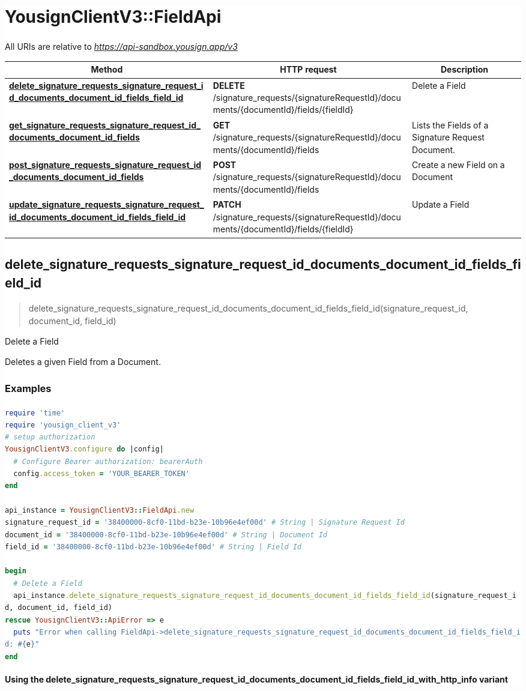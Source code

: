 # YousignClientV3::FieldApi

All URIs are relative to *https://api-sandbox.yousign.app/v3*

| Method | HTTP request | Description |
| ------ | ------------ | ----------- |
| [**delete_signature_requests_signature_request_id_documents_document_id_fields_field_id**](FieldApi.md#delete_signature_requests_signature_request_id_documents_document_id_fields_field_id) | **DELETE** /signature_requests/{signatureRequestId}/documents/{documentId}/fields/{fieldId} | Delete a Field |
| [**get_signature_requests_signature_request_id_documents_document_id_fields**](FieldApi.md#get_signature_requests_signature_request_id_documents_document_id_fields) | **GET** /signature_requests/{signatureRequestId}/documents/{documentId}/fields | Lists the Fields of a Signature Request Document. |
| [**post_signature_requests_signature_request_id_documents_document_id_fields**](FieldApi.md#post_signature_requests_signature_request_id_documents_document_id_fields) | **POST** /signature_requests/{signatureRequestId}/documents/{documentId}/fields | Create a new Field on a Document |
| [**update_signature_requests_signature_request_id_documents_document_id_fields_field_id**](FieldApi.md#update_signature_requests_signature_request_id_documents_document_id_fields_field_id) | **PATCH** /signature_requests/{signatureRequestId}/documents/{documentId}/fields/{fieldId} | Update a Field |


## delete_signature_requests_signature_request_id_documents_document_id_fields_field_id

> delete_signature_requests_signature_request_id_documents_document_id_fields_field_id(signature_request_id, document_id, field_id)

Delete a Field

Deletes a given Field from a Document.

### Examples

```ruby
require 'time'
require 'yousign_client_v3'
# setup authorization
YousignClientV3.configure do |config|
  # Configure Bearer authorization: bearerAuth
  config.access_token = 'YOUR_BEARER_TOKEN'
end

api_instance = YousignClientV3::FieldApi.new
signature_request_id = '38400000-8cf0-11bd-b23e-10b96e4ef00d' # String | Signature Request Id
document_id = '38400000-8cf0-11bd-b23e-10b96e4ef00d' # String | Document Id
field_id = '38400000-8cf0-11bd-b23e-10b96e4ef00d' # String | Field Id

begin
  # Delete a Field
  api_instance.delete_signature_requests_signature_request_id_documents_document_id_fields_field_id(signature_request_id, document_id, field_id)
rescue YousignClientV3::ApiError => e
  puts "Error when calling FieldApi->delete_signature_requests_signature_request_id_documents_document_id_fields_field_id: #{e}"
end
```

#### Using the delete_signature_requests_signature_request_id_documents_document_id_fields_field_id_with_http_info variant
